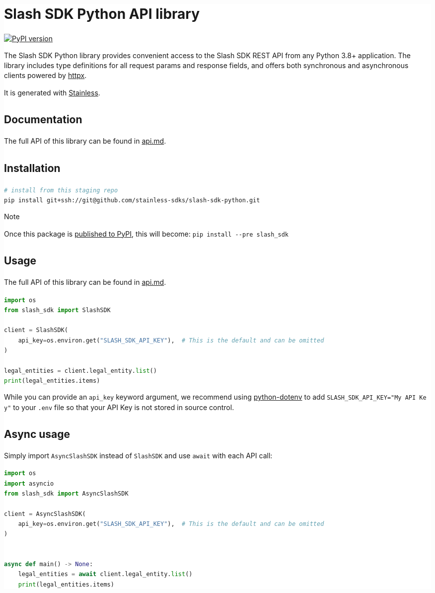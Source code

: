 # Slash SDK Python API library

[![PyPI version](https://img.shields.io/pypi/v/slash_sdk.svg)](https://pypi.org/project/slash_sdk/)

The Slash SDK Python library provides convenient access to the Slash SDK REST API from any Python 3.8+
application. The library includes type definitions for all request params and response fields,
and offers both synchronous and asynchronous clients powered by [httpx](https://github.com/encode/httpx).

It is generated with [Stainless](https://www.stainless.com/).

## Documentation

The full API of this library can be found in [api.md](api.md).

## Installation

```sh
# install from this staging repo
pip install git+ssh://git@github.com/stainless-sdks/slash-sdk-python.git
```

> [!NOTE]
> Once this package is [published to PyPI](https://app.stainless.com/docs/guides/publish), this will become: `pip install --pre slash_sdk`

## Usage

The full API of this library can be found in [api.md](api.md).

```python
import os
from slash_sdk import SlashSDK

client = SlashSDK(
    api_key=os.environ.get("SLASH_SDK_API_KEY"),  # This is the default and can be omitted
)

legal_entities = client.legal_entity.list()
print(legal_entities.items)
```

While you can provide an `api_key` keyword argument,
we recommend using [python-dotenv](https://pypi.org/project/python-dotenv/)
to add `SLASH_SDK_API_KEY="My API Key"` to your `.env` file
so that your API Key is not stored in source control.

## Async usage

Simply import `AsyncSlashSDK` instead of `SlashSDK` and use `await` with each API call:

```python
import os
import asyncio
from slash_sdk import AsyncSlashSDK

client = AsyncSlashSDK(
    api_key=os.environ.get("SLASH_SDK_API_KEY"),  # This is the default and can be omitted
)


async def main() -> None:
    legal_entities = await client.legal_entity.list()
    print(legal_entities.items)
```